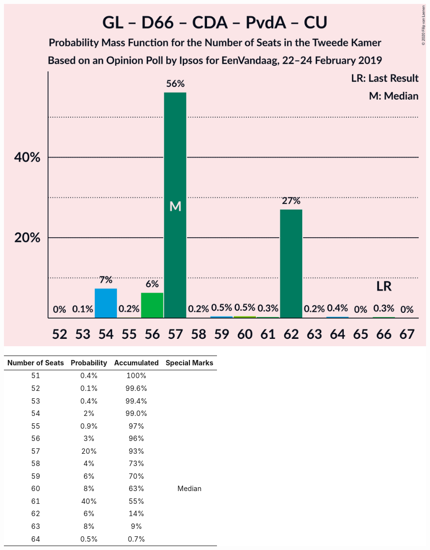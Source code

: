 ![Graph with seats probability mass function not yet produced](2019-02-24-Ipsos-coalitions-seats-pmf-gl–d66–cda–pvda–cu.png "Seats Probability Mass Function")

| Number of Seats | Probability | Accumulated | Special Marks |
|:---------------:|:-----------:|:-----------:|:-------------:|
| 51 | 0.4% | 100% |  |
| 52 | 0.1% | 99.6% |  |
| 53 | 0.4% | 99.4% |  |
| 54 | 2% | 99.0% |  |
| 55 | 0.9% | 97% |  |
| 56 | 3% | 96% |  |
| 57 | 20% | 93% |  |
| 58 | 4% | 73% |  |
| 59 | 6% | 70% |  |
| 60 | 8% | 63% | Median |
| 61 | 40% | 55% |  |
| 62 | 6% | 14% |  |
| 63 | 8% | 9% |  |
| 64 | 0.5% | 0.7% |  |
